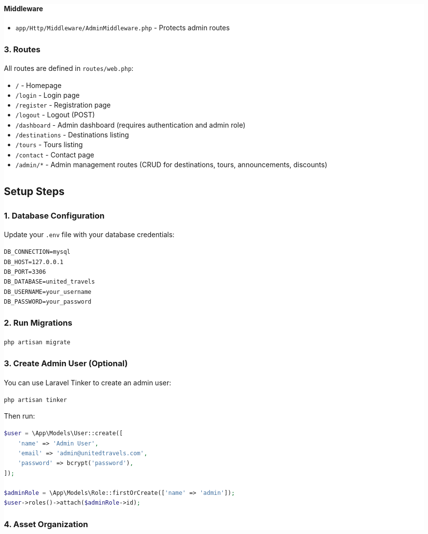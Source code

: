 #### Middleware
- `app/Http/Middleware/AdminMiddleware.php` - Protects admin routes

### 3. Routes
All routes are defined in `routes/web.php`:
- `/` - Homepage
- `/login` - Login page
- `/register` - Registration page
- `/logout` - Logout (POST)
- `/dashboard` - Admin dashboard (requires authentication and admin role)
- `/destinations` - Destinations listing
- `/tours` - Tours listing
- `/contact` - Contact page
- `/admin/*` - Admin management routes (CRUD for destinations, tours, announcements, discounts)

## Setup Steps

### 1. Database Configuration
Update your `.env` file with your database credentials:
```env
DB_CONNECTION=mysql
DB_HOST=127.0.0.1
DB_PORT=3306
DB_DATABASE=united_travels
DB_USERNAME=your_username
DB_PASSWORD=your_password
```

### 2. Run Migrations
```bash
php artisan migrate
```

### 3. Create Admin User (Optional)
You can use Laravel Tinker to create an admin user:
```bash
php artisan tinker
```

Then run:
```php
$user = \App\Models\User::create([
    'name' => 'Admin User',
    'email' => 'admin@unitedtravels.com',
    'password' => bcrypt('password'),
]);

$adminRole = \App\Models\Role::firstOrCreate(['name' => 'admin']);
$user->roles()->attach($adminRole->id);
```

### 4. Asset Organization
